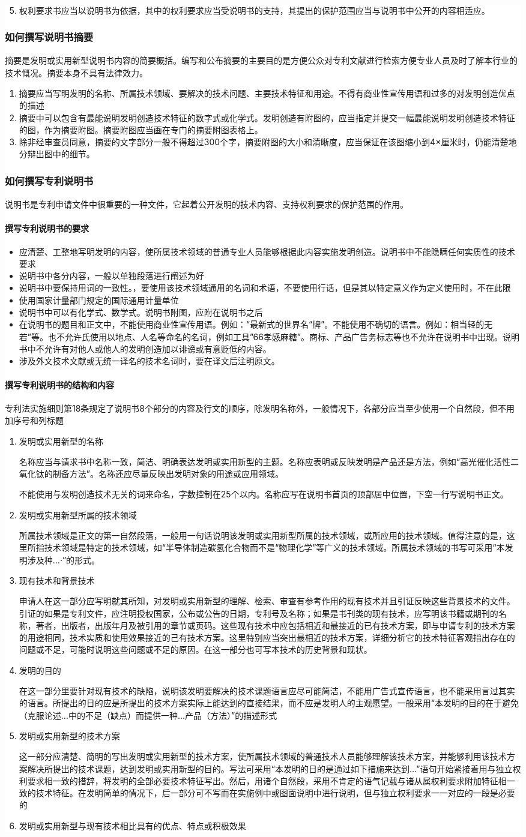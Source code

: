5. 权利要求书应当以说明书为依据，其中的权利要求应当受说明书的支持，其提出的保护范围应当与说明书中公开的内容相适应。

### 如何撰写说明书摘要

摘要是发明或实用新型说明书内容的简要概括。编写和公布摘要的主要目的是方便公众对专利文献进行检索方便专业人员及时了解本行业的技术慨况。摘要本身不具有法律效力。

1. 摘要应当写明发明的名称、所属技术领域、要解决的技术问题、主要技术特征和用途。不得有商业性宣传用语和过多的对发明创造优点的描述
2. 摘要中可以包含有最能说明发明创造技术特征的数字式或化学式。发明创造有附图的，应当指定并提交一幅最能说明发明创造技术特征的图，作为摘要附图。摘要附图应当画在专门的摘要附图表格上。
3. 除非经审查员同意，摘要的文字部分一般不得超过300个字，摘要附图的大小和清晰度，应当保证在该图缩小到4×厘米时，仍能清楚地分辩出图中的细节。

### 如何撰写专利说明书

说明书是专利申请文件中很重要的一种文件，它起着公开发明的技术内容、支持权利要求的保护范围的作用。

#### 撰写专利说明书的要求

- 应清楚、工整地写明发明的内容，使所属技术领域的普通专业人员能够根据此内容实施发明创造。说明书中不能隐瞒任何实质性的技术要求
- 说明书中各分内容，一般以单独段落进行阐述为好
- 说明书中要保持用词的一致性。，要使用该技术领域通用的名词和术语，不要使用行话，但是其以特定意义作为定义使用时，不在此限
- 使用国家计量部门规定的国际通用计量单位
- 说明书中可以有化学式、数学式。说明书附图，应附在说明书之后
- 在说明书的题目和正文中，不能使用商业性宣传用语。例如：“最新式的世界名“牌”。不能使用不确切的语言。例如：相当轻的无若”等。也不允许氏使用以地点、人名等命名的名词，例如工具”66孝感麻糖”。商标、产品广告务标志等也不允许在说明书中出现。说明书中不允许有对他人或他人的发明创造加以诽谤或有意贬低的内容。
- 涉及外文技术文献或无统一译名的技术名词时，要在译文后注明原文。

#### 撰写专利说明书的结构和内容

专利法实施细则第18条规定了说明书8个部分的内容及行文的顺序，除发明名称外，一般情况下，各部分应当至少使用一个自然段，但不用加序号和列标题

1. 发明或实用新型的名称

   名称应当与请求书中名称一致，简洁、明确表达发明或实用新型的主题。名称应表明或反映发明是产品还是方法，例如“高光催化活性二氧化钛的制备方法”。名称还应尽量反映出发明对象的用途或应用领域。

   不能使用与发明创造技术无关的词来命名，字数控制在25个以内。名称应写在说明书首页的顶部居中位置，下空一行写说明书正文。

2. 发明或实用新型所属的技术领域

   所属技术领域是正文的第一自然段落，一般用一句话说明该发明或实用新型所属的技术领域，或所应用的技术领域。值得注意的是，这里所指技术领域是特定的技术领域，如“半导体制造碳氢化合物而不是“物理化学”等广义的技术领域。所属技术领域的书写可采用“本发明涉及种…·”的形式。

3. 现有技术和背景技术

   申请人在这一部分应写明就其所知，对发明或实用新型的理解、检索、审查有参考作用的现有技术并且引证反映这些背景技术的文件。引证的如果是专利文件，应注明授权国家，公布或公告的日期，专利号及名称；如果是书刊类的现有技术，应写明该书籍或期刊的名称，著者，出版者，出版年月及被引用的章节或页码。这些现有技术中应包括相近和最接近的已有技术方案，即与申请专利的技术方案的用途相同，技术实质和使用效果接近的己有技术方案。这里特别应当突出最相近的技术方案，详细分析它的技术特征客观指出存在的问题或不足，可能时说明这些问题或不足的原因。在这一部分也可写本技术的历史背景和现状。

4. 发明的目的

   在这一部分里要针对现有技术的缺陷，说明该发明要解决的技术课题语言应尽可能简洁，不能用广告式宣传语言，也不能采用言过其实的语言。所提出的日的应是所提出的技术方案实际上能达到的直接结果，而不应是发明人的主观愿望。一般采用“本发明的目的在于避免（克服论述…中的不足（缺点）而提供一种…产品（方法）”的描述形式

5. 发明或实用新型的技术方案

   这一部分应清楚、简明的写出发明或实用新型的技术方案，使所属技术领域的普通技术人员能够理解该技术方案，并能够利用该技术方案解决所提出的技术课题，达到发明或实用新型的目的。写法可采用“本发明的日的是通过如下措施来达到…”语句开始紧接着用与独立权利要求相一致的措辞，将发明的全部必要技术特征写出。然后，用诸个自然段，采用不肯定的语气记载与诸从属权利要求附加特征相一致的技术特征。在发明简单的情况下，后一部分可不写而在实施例中或图面说明中进行说明，但与独立权利要求一一对应的一段是必要的

6. 发明或实用新型与现有技术相比具有的优点、特点或积极效果
